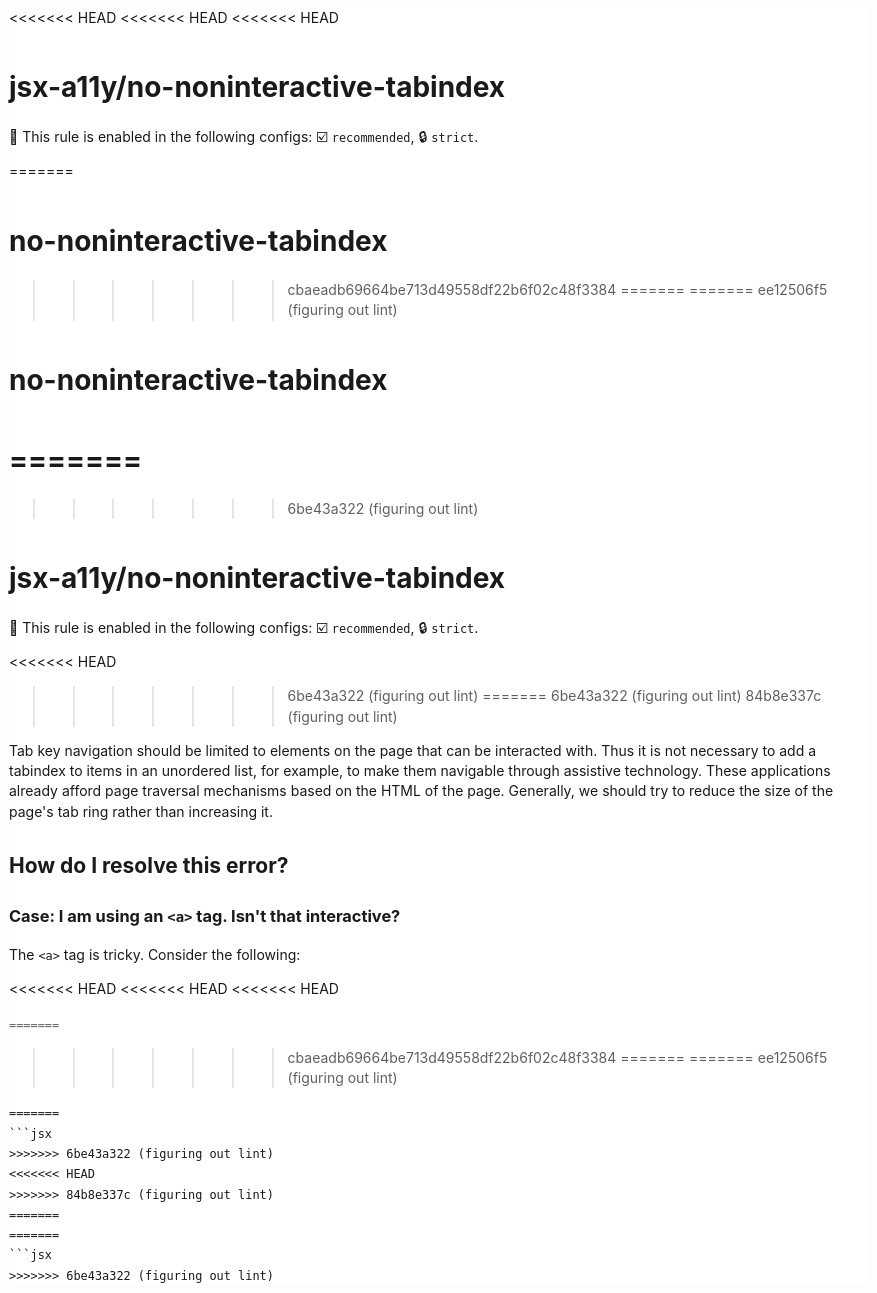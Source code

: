 <<<<<<< HEAD
<<<<<<< HEAD
<<<<<<< HEAD
# jsx-a11y/no-noninteractive-tabindex

💼 This rule is enabled in the following configs: ☑️ `recommended`, 🔒 `strict`.


=======
# no-noninteractive-tabindex
>>>>>>> cbaeadb69664be713d49558df22b6f02c48f3384
=======
=======
>>>>>>> ee12506f5 (figuring out lint)
# no-noninteractive-tabindex
=======
=======
>>>>>>> 6be43a322 (figuring out lint)
# jsx-a11y/no-noninteractive-tabindex

💼 This rule is enabled in the following configs: ☑️ `recommended`, 🔒 `strict`.


<<<<<<< HEAD
>>>>>>> 6be43a322 (figuring out lint)
=======
>>>>>>> 6be43a322 (figuring out lint)
>>>>>>> 84b8e337c (figuring out lint)

Tab key navigation should be limited to elements on the page that can be interacted with. Thus it is not necessary to add a tabindex to items in an unordered list, for example, to make them navigable through assistive technology. These applications already afford page traversal mechanisms based on the HTML of the page. Generally, we should try to reduce the size of the page's tab ring rather than increasing it.

## How do I resolve this error?

### Case: I am using an `<a>` tag. Isn't that interactive?

The `<a>` tag is tricky. Consider the following:

<<<<<<< HEAD
<<<<<<< HEAD
<<<<<<< HEAD
```jsx
=======
```
>>>>>>> cbaeadb69664be713d49558df22b6f02c48f3384
=======
=======
>>>>>>> ee12506f5 (figuring out lint)
```
=======
```jsx
>>>>>>> 6be43a322 (figuring out lint)
<<<<<<< HEAD
>>>>>>> 84b8e337c (figuring out lint)
=======
=======
```jsx
>>>>>>> 6be43a322 (figuring out lint)
```